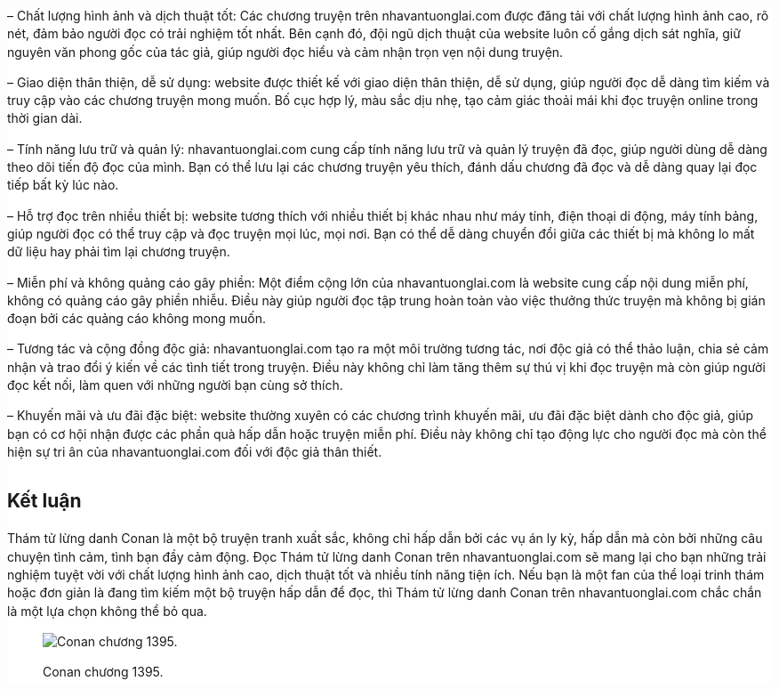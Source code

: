 – Chất lượng hình ảnh và dịch thuật tốt: Các chương truyện trên nhavantuonglai.com được đăng tải với chất lượng hình ảnh cao, rõ nét, đảm bảo người đọc có trải nghiệm tốt nhất. Bên cạnh đó, đội ngũ dịch thuật của website luôn cố gắng dịch sát nghĩa, giữ nguyên văn phong gốc của tác giả, giúp người đọc hiểu và cảm nhận trọn vẹn nội dung truyện.

– Giao diện thân thiện, dễ sử dụng: website được thiết kế với giao diện thân thiện, dễ sử dụng, giúp người đọc dễ dàng tìm kiếm và truy cập vào các chương truyện mong muốn. Bố cục hợp lý, màu sắc dịu nhẹ, tạo cảm giác thoải mái khi đọc truyện online trong thời gian dài.

– Tính năng lưu trữ và quản lý: nhavantuonglai.com cung cấp tính năng lưu trữ và quản lý truyện đã đọc, giúp người dùng dễ dàng theo dõi tiến độ đọc của mình. Bạn có thể lưu lại các chương truyện yêu thích, đánh dấu chương đã đọc và dễ dàng quay lại đọc tiếp bất kỳ lúc nào.

– Hỗ trợ đọc trên nhiều thiết bị: website tương thích với nhiều thiết bị khác nhau như máy tính, điện thoại di động, máy tính bảng, giúp người đọc có thể truy cập và đọc truyện mọi lúc, mọi nơi. Bạn có thể dễ dàng chuyển đổi giữa các thiết bị mà không lo mất dữ liệu hay phải tìm lại chương truyện.

– Miễn phí và không quảng cáo gây phiền: Một điểm cộng lớn của nhavantuonglai.com là website cung cấp nội dung miễn phí, không có quảng cáo gây phiền nhiễu. Điều này giúp người đọc tập trung hoàn toàn vào việc thưởng thức truyện mà không bị gián đoạn bởi các quảng cáo không mong muốn.

– Tương tác và cộng đồng độc giả: nhavantuonglai.com tạo ra một môi trường tương tác, nơi độc giả có thể thảo luận, chia sẻ cảm nhận và trao đổi ý kiến về các tình tiết trong truyện. Điều này không chỉ làm tăng thêm sự thú vị khi đọc truyện mà còn giúp người đọc kết nối, làm quen với những người bạn cùng sở thích.

– Khuyến mãi và ưu đãi đặc biệt: website thường xuyên có các chương trình khuyến mãi, ưu đãi đặc biệt dành cho độc giả, giúp bạn có cơ hội nhận được các phần quà hấp dẫn hoặc truyện miễn phí. Điều này không chỉ tạo động lực cho người đọc mà còn thể hiện sự tri ân của nhavantuonglai.com đối với độc giả thân thiết.

## Kết luận

Thám tử lừng danh Conan là một bộ truyện tranh xuất sắc, không chỉ hấp dẫn bởi các vụ án ly kỳ, hấp dẫn mà còn bởi những câu chuyện tình cảm, tình bạn đầy cảm động. Đọc Thám tử lừng danh Conan trên nhavantuonglai.com sẽ mang lại cho bạn những trải nghiệm tuyệt vời với chất lượng hình ảnh cao, dịch thuật tốt và nhiều tính năng tiện ích. Nếu bạn là một fan của thể loại trinh thám hoặc đơn giản là đang tìm kiếm một bộ truyện hấp dẫn để đọc, thì Thám tử lừng danh Conan trên nhavantuonglai.com chắc chắn là một lựa chọn không thể bỏ qua.

<figure><img src="https://nhavantuonglai.com/image/cover/001-694.jpg" alt="Conan chương 1395." title="Conan chương 1395." height=100% width=100%><figcaption><p>Conan chương 1395.</p></figcaption></figure>
